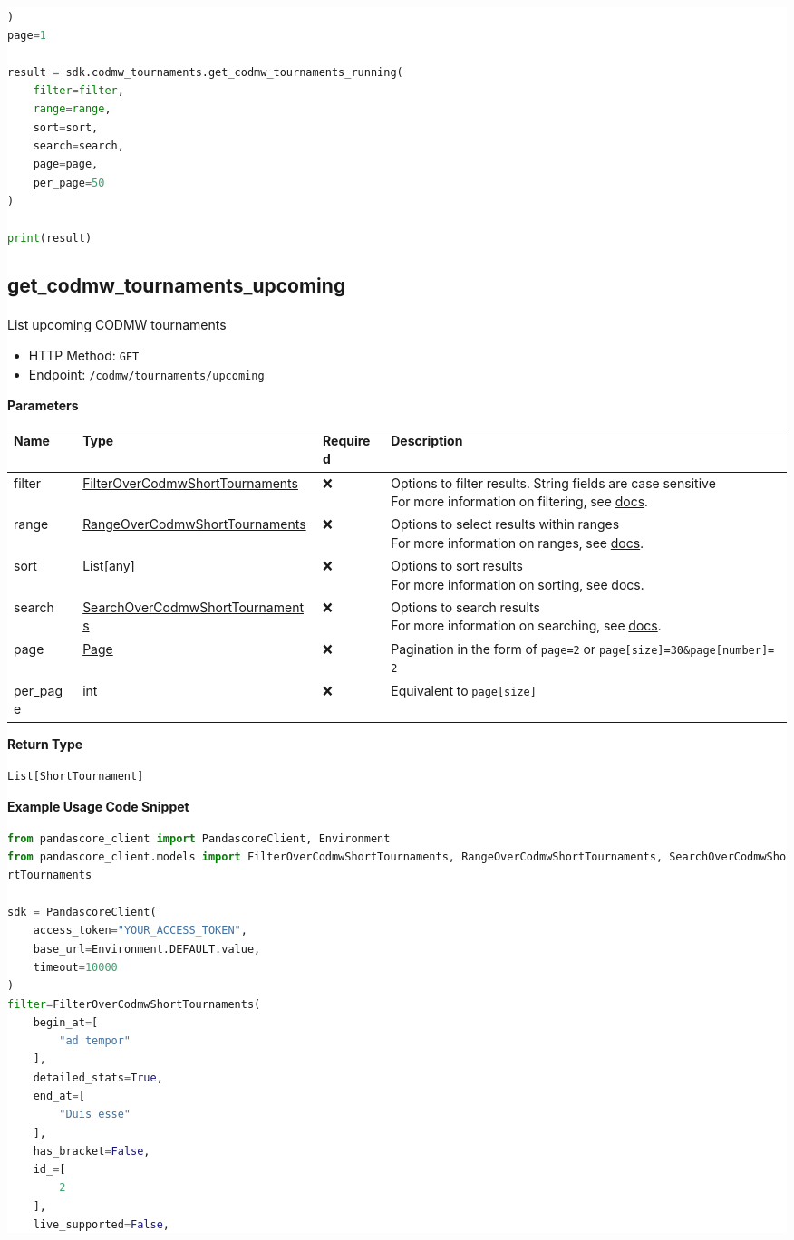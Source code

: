 ```python
)
page=1

result = sdk.codmw_tournaments.get_codmw_tournaments_running(
    filter=filter,
    range=range,
    sort=sort,
    search=search,
    page=page,
    per_page=50
)

print(result)
```

## get_codmw_tournaments_upcoming

List upcoming CODMW tournaments

- HTTP Method: `GET`
- Endpoint: `/codmw/tournaments/upcoming`

**Parameters**

| Name     | Type                                                                            | Required | Description                                                                                                                                         |
| :------- | :------------------------------------------------------------------------------ | :------- | :-------------------------------------------------------------------------------------------------------------------------------------------------- |
| filter   | [FilterOverCodmwShortTournaments](../models/FilterOverCodmwShortTournaments.md) | ❌       | Options to filter results. String fields are case sensitive <br/>For more information on filtering, see [docs](/docs/filtering-and-sorting#filter). |
| range    | [RangeOverCodmwShortTournaments](../models/RangeOverCodmwShortTournaments.md)   | ❌       | Options to select results within ranges <br/>For more information on ranges, see [docs](/docs/filtering-and-sorting#range).                         |
| sort     | List[any]                                                                       | ❌       | Options to sort results <br/>For more information on sorting, see [docs](/docs/filtering-and-sorting#sort).                                         |
| search   | [SearchOverCodmwShortTournaments](../models/SearchOverCodmwShortTournaments.md) | ❌       | Options to search results <br/>For more information on searching, see [docs](/docs/filtering-and-sorting#search).                                   |
| page     | [Page](../models/Page.md)                                                       | ❌       | Pagination in the form of `page=2` or `page[size]=30&page[number]=2`                                                                                |
| per_page | int                                                                             | ❌       | Equivalent to `page[size]`                                                                                                                          |

**Return Type**

`List[ShortTournament]`

**Example Usage Code Snippet**

```python
from pandascore_client import PandascoreClient, Environment
from pandascore_client.models import FilterOverCodmwShortTournaments, RangeOverCodmwShortTournaments, SearchOverCodmwShortTournaments

sdk = PandascoreClient(
    access_token="YOUR_ACCESS_TOKEN",
    base_url=Environment.DEFAULT.value,
    timeout=10000
)
filter=FilterOverCodmwShortTournaments(
    begin_at=[
        "ad tempor"
    ],
    detailed_stats=True,
    end_at=[
        "Duis esse"
    ],
    has_bracket=False,
    id_=[
        2
    ],
    live_supported=False,
```